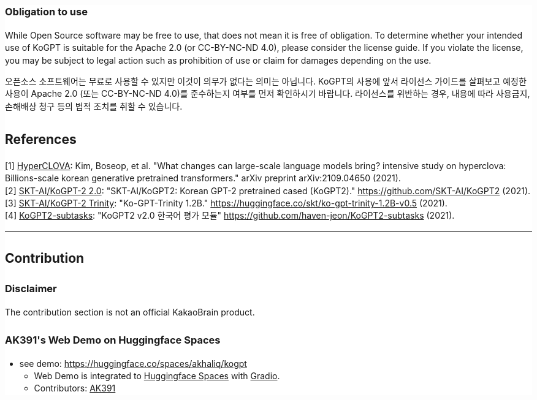 ### Obligation to use

While Open Source software may be free to use, that does not mean it is free of obligation. To determine whether your intended use of KoGPT is suitable for the Apache 2.0 (or CC-BY-NC-ND 4.0), please consider the license guide. If you violate the license, you may be subject to legal action such as prohibition of use or claim for damages depending on the use.

오픈소스 소프트웨어는 무료로 사용할 수 있지만 이것이 의무가 없다는 의미는 아닙니다. KoGPT의 사용에 앞서 라이선스 가이드를 살펴보고 예정한 사용이 Apache 2.0 (또는 CC-BY-NC-ND 4.0)를 준수하는지 여부를 먼저 확인하시기 바랍니다. 라이선스를 위반하는 경우, 내용에 따라 사용금지, 손해배상 청구 등의 법적 조치를 취할 수 있습니다.


## References

[1] [HyperCLOVA](https://arxiv.org/abs/2109.04650): Kim, Boseop, et al. "What changes can large-scale language models bring? intensive study on hyperclova: Billions-scale korean generative pretrained transformers." arXiv preprint arXiv:2109.04650 (2021).   
[2] [SKT-AI/KoGPT-2 2.0](https://github.com/SKT-AI/KoGPT2): "SKT-AI/KoGPT2: Korean GPT-2 pretrained cased (KoGPT2)." https://github.com/SKT-AI/KoGPT2 (2021).   
[3] [SKT-AI/KoGPT-2 Trinity](https://huggingface.co/skt/ko-gpt-trinity-1.2B-v0.5): "Ko-GPT-Trinity 1.2B." https://huggingface.co/skt/ko-gpt-trinity-1.2B-v0.5 (2021).   
[4] [KoGPT2-subtasks](https://github.com/haven-jeon/KoGPT2-subtasks): "KoGPT2 v2.0 한국어 평가 모듈" https://github.com/haven-jeon/KoGPT2-subtasks (2021).


----


## Contribution

### Disclaimer
The contribution section is not an official KakaoBrain product.

### AK391's Web Demo on Huggingface Spaces
* see demo: https://huggingface.co/spaces/akhaliq/kogpt
  * Web Demo is integrated to [Huggingface Spaces](https://huggingface.co/spaces) with [Gradio](https://github.com/gradio-app/gradio).
  * Contributors: [AK391](https://github.com/AK391)



